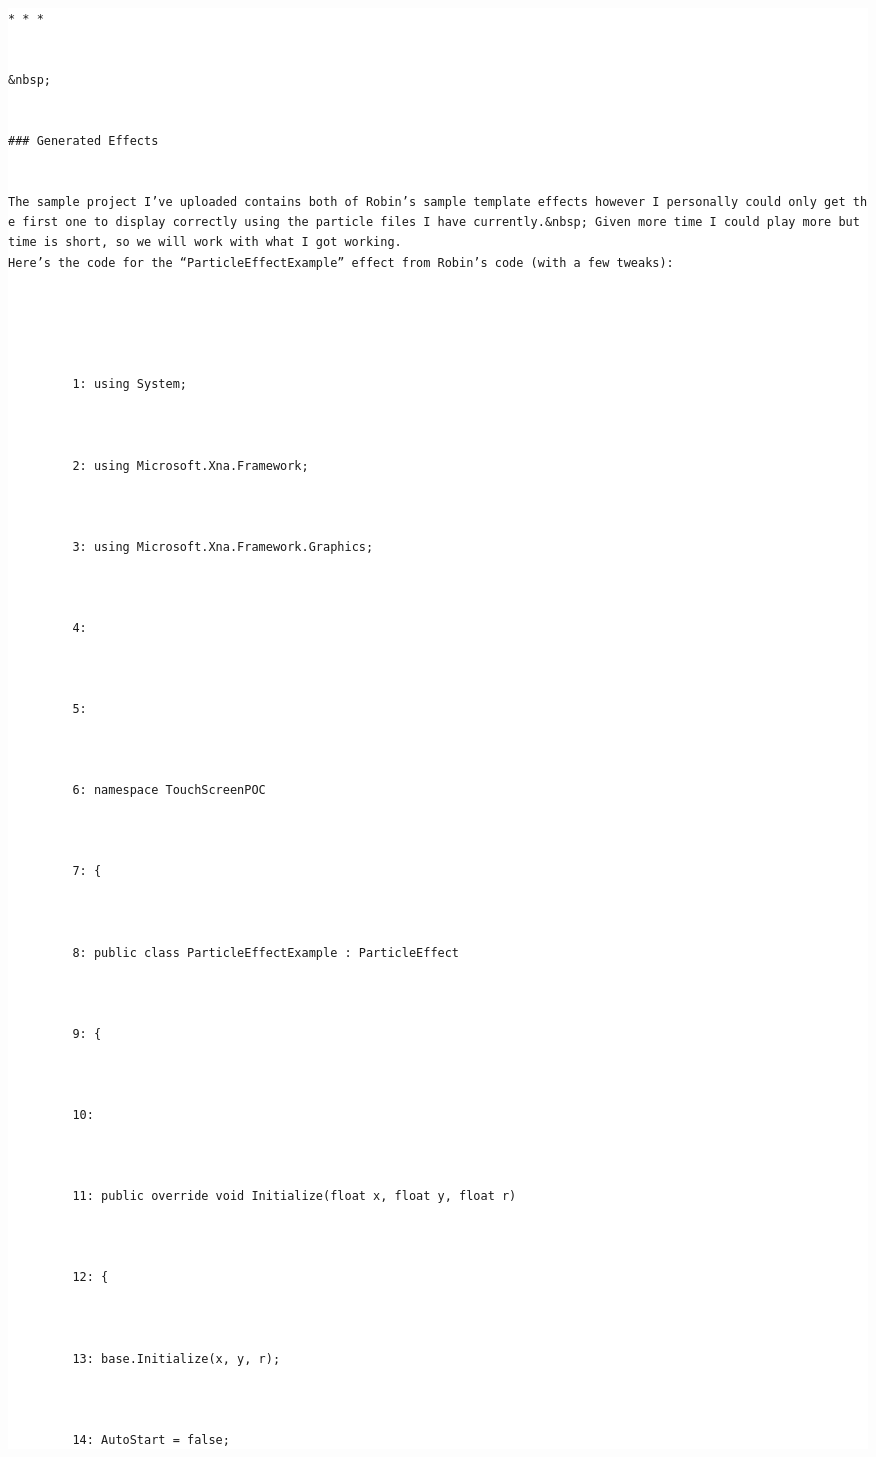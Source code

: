     
    * * *
    
    
    &nbsp;
    
    
    ### Generated Effects
    
    
    The sample project I’ve uploaded contains both of Robin’s sample template effects however I personally could only get the first one to display correctly using the particle files I have currently.&nbsp; Given more time I could play more but time is short, so we will work with what I got working.   
    Here’s the code for the “ParticleEffectExample” effect from Robin’s code (with a few tweaks):
    
    
    
        
        
             1: using System;
        
        
        
             2: using Microsoft.Xna.Framework;
        
        
        
             3: using Microsoft.Xna.Framework.Graphics;
        
        
        
             4: 
        
        
        
             5: 
        
        
        
             6: namespace TouchScreenPOC
        
        
        
             7: {
        
        
        
             8: public class ParticleEffectExample : ParticleEffect
        
        
        
             9: {
        
        
        
             10: 
        
        
        
             11: public override void Initialize(float x, float y, float r)
        
        
        
             12: {
        
        
        
             13: base.Initialize(x, y, r);
        
        
        
             14: AutoStart = false;
        
        